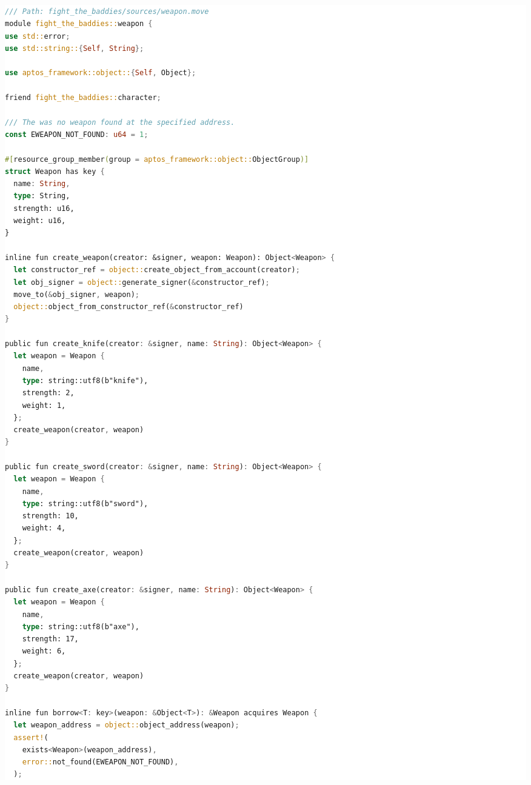 ```rust
/// Path: fight_the_baddies/sources/weapon.move
module fight_the_baddies::weapon {
use std::error;
use std::string::{Self, String};

use aptos_framework::object::{Self, Object};

friend fight_the_baddies::character;

/// The was no weapon found at the specified address.
const EWEAPON_NOT_FOUND: u64 = 1;

#[resource_group_member(group = aptos_framework::object::ObjectGroup)]
struct Weapon has key {
  name: String,
  type: String,
  strength: u16,
  weight: u16,
}

inline fun create_weapon(creator: &signer, weapon: Weapon): Object<Weapon> {
  let constructor_ref = object::create_object_from_account(creator);
  let obj_signer = object::generate_signer(&constructor_ref);
  move_to(&obj_signer, weapon);
  object::object_from_constructor_ref(&constructor_ref)
}

public fun create_knife(creator: &signer, name: String): Object<Weapon> {
  let weapon = Weapon {
    name,
    type: string::utf8(b"knife"),
    strength: 2,
    weight: 1,
  };
  create_weapon(creator, weapon)
}

public fun create_sword(creator: &signer, name: String): Object<Weapon> {
  let weapon = Weapon {
    name,
    type: string::utf8(b"sword"),
    strength: 10,
    weight: 4,
  };
  create_weapon(creator, weapon)
}

public fun create_axe(creator: &signer, name: String): Object<Weapon> {
  let weapon = Weapon {
    name,
    type: string::utf8(b"axe"),
    strength: 17,
    weight: 6,
  };
  create_weapon(creator, weapon)
}

inline fun borrow<T: key>(weapon: &Object<T>): &Weapon acquires Weapon {
  let weapon_address = object::object_address(weapon);
  assert!(
    exists<Weapon>(weapon_address),
    error::not_found(EWEAPON_NOT_FOUND),
  );
```